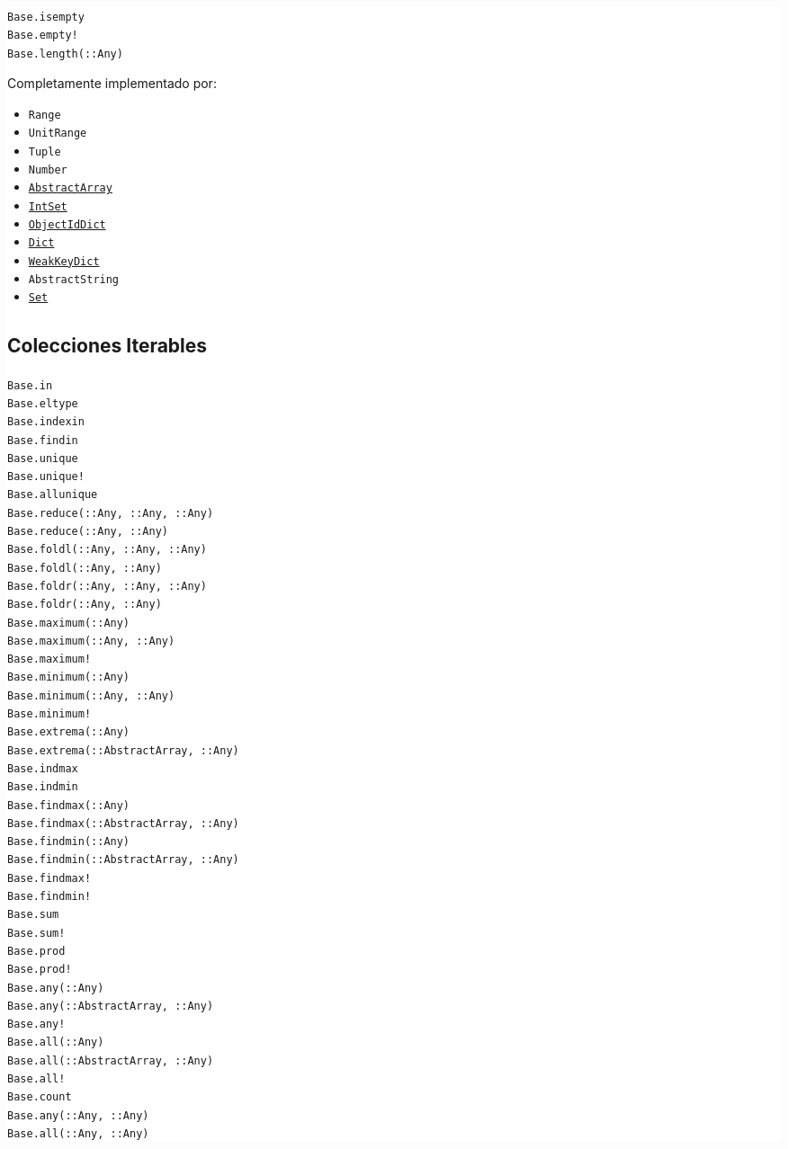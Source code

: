 ```@docs
Base.isempty
Base.empty!
Base.length(::Any)
```

Completamente implementado por:

  * `Range`
  * `UnitRange`
  * `Tuple`
  * `Number`
  * [`AbstractArray`](@ref)
  * [`IntSet`](@ref)
  * [`ObjectIdDict`](@ref)
  * [`Dict`](@ref)
  * [`WeakKeyDict`](@ref)
  * `AbstractString`
  * [`Set`](@ref)

## Colecciones Iterables

```@docs
Base.in
Base.eltype
Base.indexin
Base.findin
Base.unique
Base.unique!
Base.allunique
Base.reduce(::Any, ::Any, ::Any)
Base.reduce(::Any, ::Any)
Base.foldl(::Any, ::Any, ::Any)
Base.foldl(::Any, ::Any)
Base.foldr(::Any, ::Any, ::Any)
Base.foldr(::Any, ::Any)
Base.maximum(::Any)
Base.maximum(::Any, ::Any)
Base.maximum!
Base.minimum(::Any)
Base.minimum(::Any, ::Any)
Base.minimum!
Base.extrema(::Any)
Base.extrema(::AbstractArray, ::Any)
Base.indmax
Base.indmin
Base.findmax(::Any)
Base.findmax(::AbstractArray, ::Any)
Base.findmin(::Any)
Base.findmin(::AbstractArray, ::Any)
Base.findmax!
Base.findmin!
Base.sum
Base.sum!
Base.prod
Base.prod!
Base.any(::Any)
Base.any(::AbstractArray, ::Any)
Base.any!
Base.all(::Any)
Base.all(::AbstractArray, ::Any)
Base.all!
Base.count
Base.any(::Any, ::Any)
Base.all(::Any, ::Any)
```